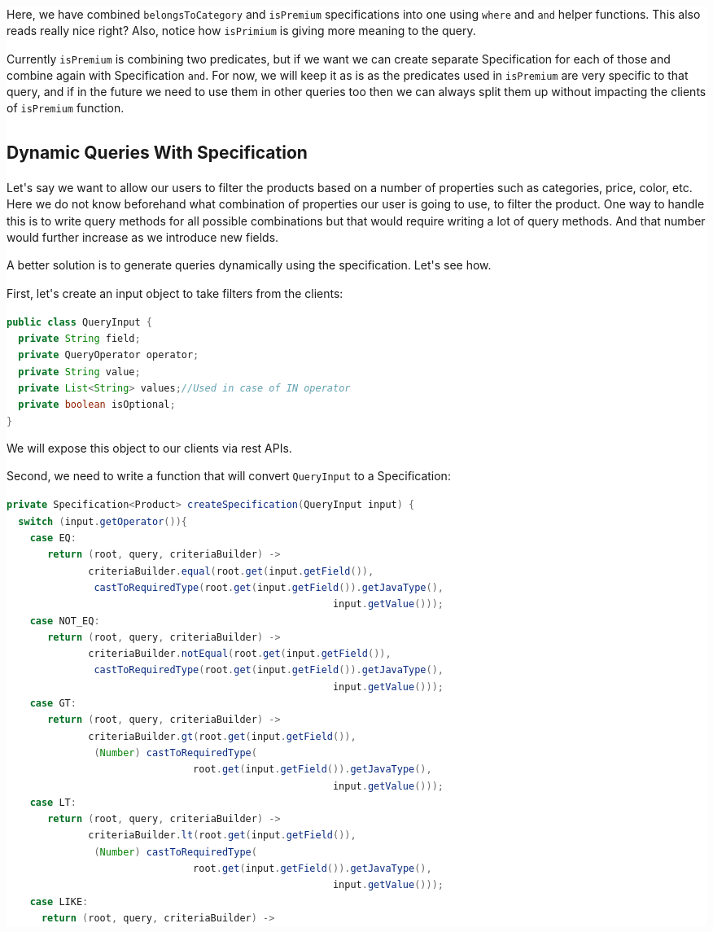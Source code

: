 Here, we have combined `belongsToCategory` and `isPremium` specifications into one using `where` and `and` helper functions. 
This also reads really nice right? Also, notice how `isPrimium` is giving more meaning to the query.

Currently `isPremium` is combining two predicates, but if we want we can create separate Specification for each of those 
and combine again with Specification `and`. For now, we will keep it as is as the predicates used in `isPremium` are very 
specific to that query, and if in the future we need to use them in other queries too then we can always split them up without 
impacting the clients of `isPremium` function.

## Dynamic Queries With Specification

Let's say we want to allow our users to filter the products based on a number of properties such as categories, price, color, 
etc. Here we do not know beforehand what combination of properties our user is going to use, to filter the product. One way 
to handle this is to write query methods for all possible combinations but that would require writing a lot of query methods. And that number would further increase as we introduce new fields.

A better solution is to generate queries dynamically using the specification. Let's see how.

First, let's create an input object to take filters from the clients:

```java
public class QueryInput {
  private String field;
  private QueryOperator operator;
  private String value;
  private List<String> values;//Used in case of IN operator
  private boolean isOptional;
}
```

We will expose this object to our clients via rest APIs.

Second, we need to write a function that will convert `QueryInput` to a Specification:

```java
private Specification<Product> createSpecification(QueryInput input) {
  switch (input.getOperator()){
    case EQ:
       return (root, query, criteriaBuilder) -> 
              criteriaBuilder.equal(root.get(input.getField()),
               castToRequiredType(root.get(input.getField()).getJavaType(), 
                                                        input.getValue()));
    case NOT_EQ:
       return (root, query, criteriaBuilder) -> 
              criteriaBuilder.notEqual(root.get(input.getField()),
               castToRequiredType(root.get(input.getField()).getJavaType(), 
                                                        input.getValue()));
    case GT:
       return (root, query, criteriaBuilder) -> 
              criteriaBuilder.gt(root.get(input.getField()),
               (Number) castToRequiredType(
                                root.get(input.getField()).getJavaType(), 
                                                        input.getValue()));
    case LT:
       return (root, query, criteriaBuilder) -> 
              criteriaBuilder.lt(root.get(input.getField()),
               (Number) castToRequiredType(
                                root.get(input.getField()).getJavaType(), 
                                                        input.getValue()));
    case LIKE:
      return (root, query, criteriaBuilder) -> 
```